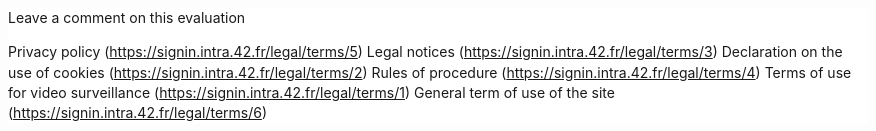 Leave a comment on this evaluation


Privacy policy (https://signin.intra.42.fr/legal/terms/5)
Legal notices (https://signin.intra.42.fr/legal/terms/3)
Declaration on the use of cookies (https://signin.intra.42.fr/legal/terms/2)
Rules of procedure (https://signin.intra.42.fr/legal/terms/4)
Terms of use for video surveillance (https://signin.intra.42.fr/legal/terms/1)
General term of use of the site (https://signin.intra.42.fr/legal/terms/6)


